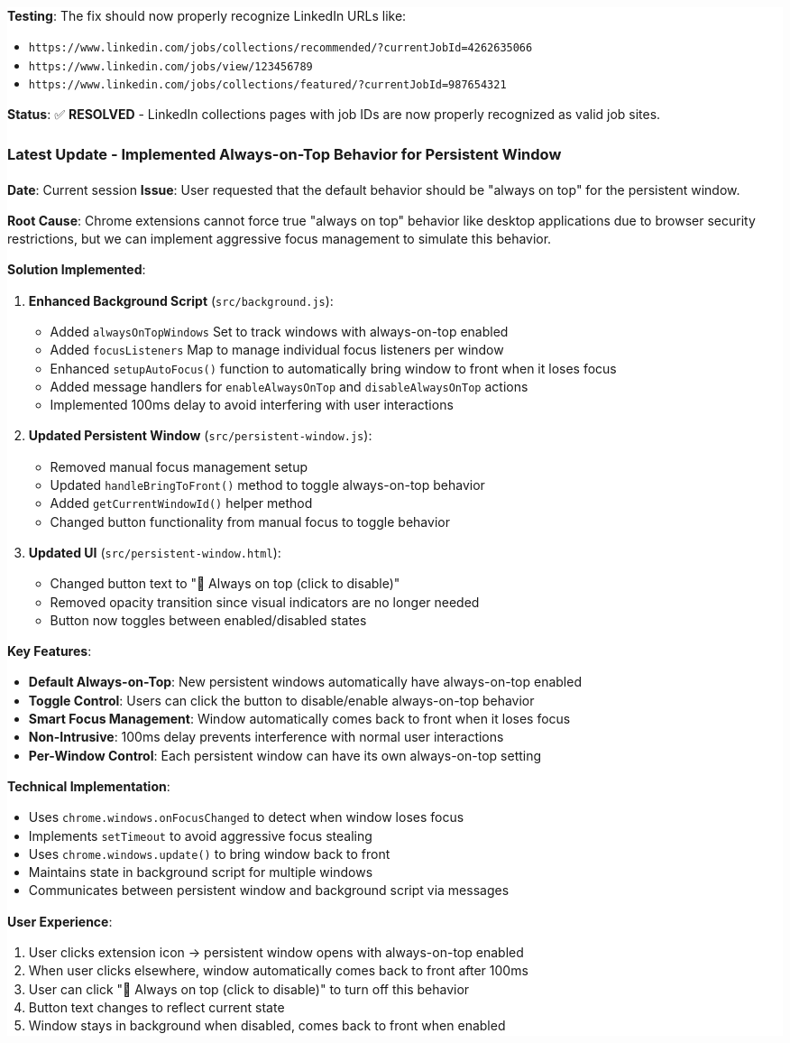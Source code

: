 **Testing**: The fix should now properly recognize LinkedIn URLs like:
- `https://www.linkedin.com/jobs/collections/recommended/?currentJobId=4262635066`
- `https://www.linkedin.com/jobs/view/123456789`
- `https://www.linkedin.com/jobs/collections/featured/?currentJobId=987654321`

**Status**: ✅ **RESOLVED** - LinkedIn collections pages with job IDs are now properly recognized as valid job sites.

### Latest Update - Implemented Always-on-Top Behavior for Persistent Window
**Date**: Current session
**Issue**: User requested that the default behavior should be "always on top" for the persistent window.

**Root Cause**: Chrome extensions cannot force true "always on top" behavior like desktop applications due to browser security restrictions, but we can implement aggressive focus management to simulate this behavior.

**Solution Implemented**:
1. **Enhanced Background Script** (`src/background.js`):
   - Added `alwaysOnTopWindows` Set to track windows with always-on-top enabled
   - Added `focusListeners` Map to manage individual focus listeners per window
   - Enhanced `setupAutoFocus()` function to automatically bring window to front when it loses focus
   - Added message handlers for `enableAlwaysOnTop` and `disableAlwaysOnTop` actions
   - Implemented 100ms delay to avoid interfering with user interactions

2. **Updated Persistent Window** (`src/persistent-window.js`):
   - Removed manual focus management setup
   - Updated `handleBringToFront()` method to toggle always-on-top behavior
   - Added `getCurrentWindowId()` helper method
   - Changed button functionality from manual focus to toggle behavior

3. **Updated UI** (`src/persistent-window.html`):
   - Changed button text to "📌 Always on top (click to disable)"
   - Removed opacity transition since visual indicators are no longer needed
   - Button now toggles between enabled/disabled states

**Key Features**:
- **Default Always-on-Top**: New persistent windows automatically have always-on-top enabled
- **Toggle Control**: Users can click the button to disable/enable always-on-top behavior
- **Smart Focus Management**: Window automatically comes back to front when it loses focus
- **Non-Intrusive**: 100ms delay prevents interference with normal user interactions
- **Per-Window Control**: Each persistent window can have its own always-on-top setting

**Technical Implementation**:
- Uses `chrome.windows.onFocusChanged` to detect when window loses focus
- Implements `setTimeout` to avoid aggressive focus stealing
- Uses `chrome.windows.update()` to bring window back to front
- Maintains state in background script for multiple windows
- Communicates between persistent window and background script via messages

**User Experience**:
1. User clicks extension icon → persistent window opens with always-on-top enabled
2. When user clicks elsewhere, window automatically comes back to front after 100ms
3. User can click "📌 Always on top (click to disable)" to turn off this behavior
4. Button text changes to reflect current state
5. Window stays in background when disabled, comes back to front when enabled
